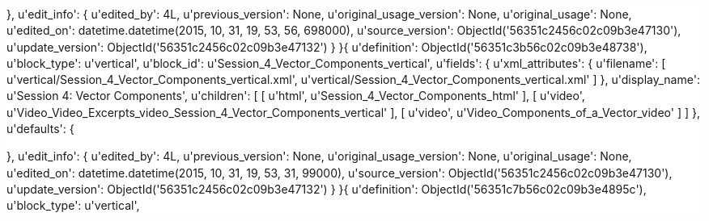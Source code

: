   },
  u'edit_info': {
    u'edited_by': 4L,
    u'previous_version': None,
    u'original_usage_version': None,
    u'original_usage': None,
    u'edited_on': datetime.datetime(2015,
    10,
    31,
    19,
    53,
    56,
    698000),
    u'source_version': ObjectId('56351c2456c02c09b3e47130'),
    u'update_version': ObjectId('56351c2456c02c09b3e47132')
  }
}{
  u'definition': ObjectId('56351c3b56c02c09b3e48738'),
  u'block_type': u'vertical',
  u'block_id': u'Session_4_Vector_Components_vertical',
  u'fields': {
    u'xml_attributes': {
      u'filename': [
        u'vertical/Session_4_Vector_Components_vertical.xml',
        u'vertical/Session_4_Vector_Components_vertical.xml'
      ]
    },
    u'display_name': u'Session 4: Vector Components',
    u'children': [
      [
        u'html',
        u'Session_4_Vector_Components_html'
      ],
      [
        u'video',
        u'Video_Video_Excerpts_video_Session_4_Vector_Components_vertical'
      ],
      [
        u'video',
        u'Video_Components_of_a_Vector_video'
      ]
    ]
  },
  u'defaults': {

  },
  u'edit_info': {
    u'edited_by': 4L,
    u'previous_version': None,
    u'original_usage_version': None,
    u'original_usage': None,
    u'edited_on': datetime.datetime(2015,
    10,
    31,
    19,
    53,
    31,
    99000),
    u'source_version': ObjectId('56351c2456c02c09b3e47130'),
    u'update_version': ObjectId('56351c2456c02c09b3e47132')
  }
}{
  u'definition': ObjectId('56351c7b56c02c09b3e4895c'),
  u'block_type': u'vertical',